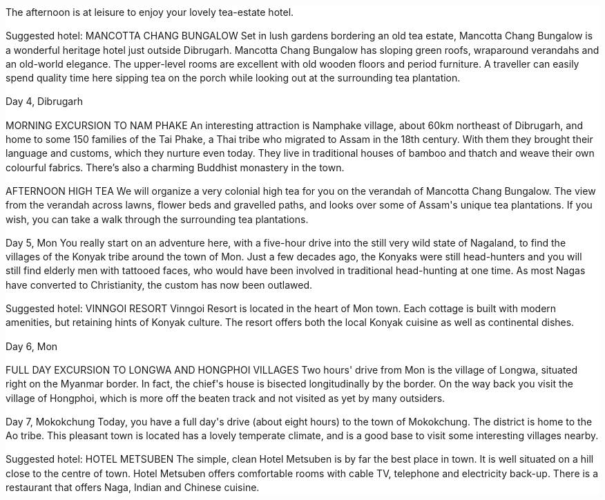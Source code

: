 The afternoon is at leisure to enjoy your lovely tea-estate hotel.

Suggested hotel: MANCOTTA CHANG BUNGALOW
Set in lush gardens bordering an old tea estate, Mancotta Chang Bungalow is a wonderful heritage hotel just outside Dibrugarh. Mancotta Chang Bungalow has sloping green roofs, wraparound verandahs and an old-world elegance. The upper-level rooms are excellent with old wooden floors and period furniture. A traveller can easily spend quality time here sipping tea on the porch while looking out at the surrounding tea plantation.



Day 4, Dibrugarh

MORNING EXCURSION TO NAM PHAKE
An interesting attraction is Namphake village, about 60km northeast of Dibrugarh, and home to some 150 families of the Tai Phake, a Thai tribe who migrated to Assam in the 18th century. With them they brought their language and customs, which they nurture even today. They live in traditional houses of bamboo and thatch and weave their own colourful fabrics. There’s also a charming Buddhist monastery in the town.

AFTERNOON HIGH TEA
We will organize a very colonial high tea for you on the verandah of Mancotta Chang Bungalow. The view from the verandah across lawns, flower beds and gravelled paths, and looks over some of Assam's unique tea plantations. If you wish, you can take a walk through the surrounding tea plantations.



Day 5, Mon
You really start on an adventure here, with a five-hour drive into the still very wild state of Nagaland, to find the villages of the Konyak tribe around the town of Mon. Just a few decades ago, the Konyaks were still head-hunters and you will still find elderly men with tattooed faces, who would have been involved in traditional head-hunting at one time. As most Nagas have converted to Christianity, the custom has now been outlawed.

Suggested hotel: VINNGOI RESORT
Vinngoi Resort is located in the heart of Mon town. Each cottage is built with modern amenities, but retaining hints of Konyak culture. The resort offers both the local Konyak cuisine as well as continental dishes.



Day 6, Mon

FULL DAY EXCURSION TO LONGWA AND HONGPHOI VILLAGES
Two hours' drive from Mon is the village of Longwa, situated right on the Myanmar border. In fact, the chief's house is bisected longitudinally by the border. On the way back you visit the village of Hongphoi, which is more off the beaten track and not visited as yet by many outsiders.



Day 7, Mokokchung
Today, you have a full day's drive (about eight hours) to the town of Mokokchung. The district is home to the Ao tribe. This pleasant town is located has a lovely temperate climate, and is a good base to visit some interesting villages nearby.

Suggested hotel: HOTEL METSUBEN
The simple, clean Hotel Metsuben is by far the best place in town. It is well situated on a hill close to the centre of town. Hotel Metsuben offers comfortable rooms with cable TV, telephone and 
electricity back-up. There is a restaurant that offers Naga, Indian and Chinese cuisine.
